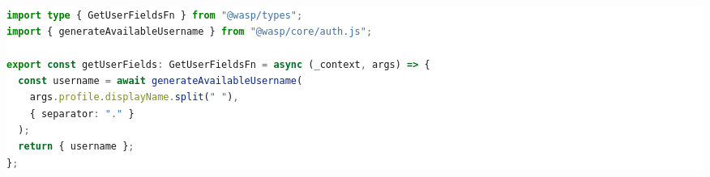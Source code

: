   </TabItem>
  <TabItem value="ts" label="TypeScript">

  ```ts title=src/server/auth/google.ts
  import type { GetUserFieldsFn } from "@wasp/types";
  import { generateAvailableUsername } from "@wasp/core/auth.js";

  export const getUserFields: GetUserFieldsFn = async (_context, args) => {
    const username = await generateAvailableUsername(
      args.profile.displayName.split(" "),
      { separator: "." }
    );
    return { username };
  };
  ```

  <GetUserFieldsType />

  </TabItem>
  </Tabs>

  <UsernameGenerateExplanation />
